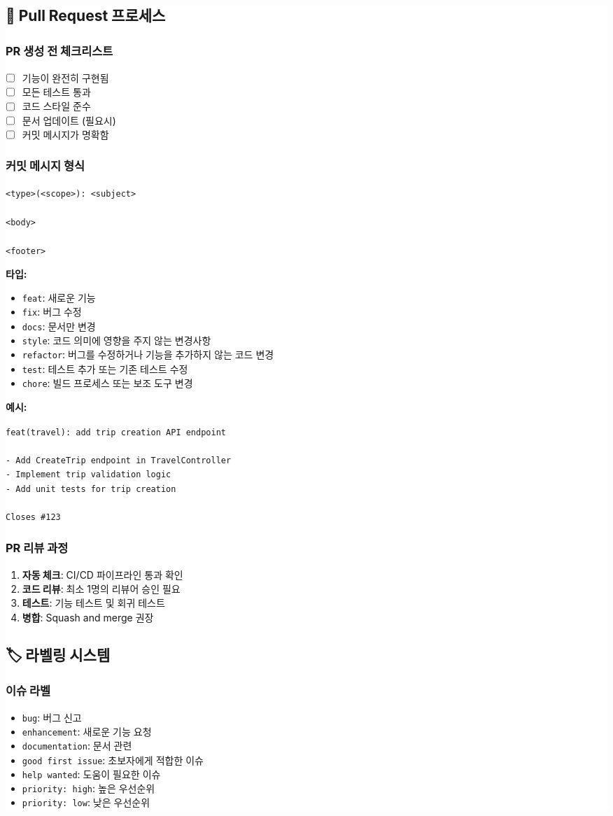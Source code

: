 ## 🔄 Pull Request 프로세스

### PR 생성 전 체크리스트
- [ ] 기능이 완전히 구현됨
- [ ] 모든 테스트 통과
- [ ] 코드 스타일 준수
- [ ] 문서 업데이트 (필요시)
- [ ] 커밋 메시지가 명확함

### 커밋 메시지 형식
```
<type>(<scope>): <subject>

<body>

<footer>
```

**타입:**
- `feat`: 새로운 기능
- `fix`: 버그 수정
- `docs`: 문서만 변경
- `style`: 코드 의미에 영향을 주지 않는 변경사항
- `refactor`: 버그를 수정하거나 기능을 추가하지 않는 코드 변경
- `test`: 테스트 추가 또는 기존 테스트 수정
- `chore`: 빌드 프로세스 또는 보조 도구 변경

**예시:**
```
feat(travel): add trip creation API endpoint

- Add CreateTrip endpoint in TravelController
- Implement trip validation logic
- Add unit tests for trip creation

Closes #123
```

### PR 리뷰 과정
1. **자동 체크**: CI/CD 파이프라인 통과 확인
2. **코드 리뷰**: 최소 1명의 리뷰어 승인 필요
3. **테스트**: 기능 테스트 및 회귀 테스트
4. **병합**: Squash and merge 권장

## 🏷️ 라벨링 시스템

### 이슈 라벨
- `bug`: 버그 신고
- `enhancement`: 새로운 기능 요청
- `documentation`: 문서 관련
- `good first issue`: 초보자에게 적합한 이슈
- `help wanted`: 도움이 필요한 이슈
- `priority: high`: 높은 우선순위
- `priority: low`: 낮은 우선순위
